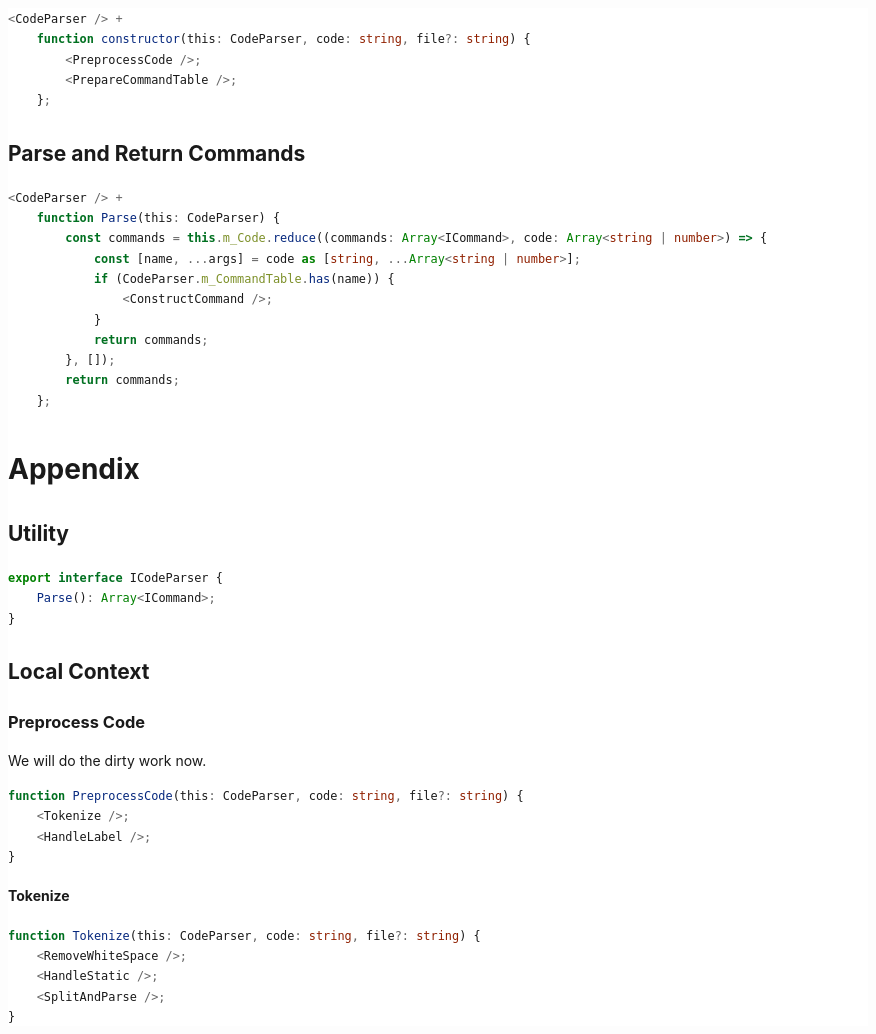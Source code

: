 ```typescript
<CodeParser /> +
    function constructor(this: CodeParser, code: string, file?: string) {
        <PreprocessCode />;
        <PrepareCommandTable />;
    };
```

## Parse and Return Commands

```typescript
<CodeParser /> +
    function Parse(this: CodeParser) {
        const commands = this.m_Code.reduce((commands: Array<ICommand>, code: Array<string | number>) => {
            const [name, ...args] = code as [string, ...Array<string | number>];
            if (CodeParser.m_CommandTable.has(name)) {
                <ConstructCommand />;
            }
            return commands;
        }, []);
        return commands;
    };
```

# Appendix

## Utility

```typescript
export interface ICodeParser {
    Parse(): Array<ICommand>;
}
```

## Local Context

### Preprocess Code

We will do the dirty work now.

```typescript
function PreprocessCode(this: CodeParser, code: string, file?: string) {
    <Tokenize />;
    <HandleLabel />;
}
```

#### Tokenize

```typescript
function Tokenize(this: CodeParser, code: string, file?: string) {
    <RemoveWhiteSpace />;
    <HandleStatic />;
    <SplitAndParse />;
}
```
